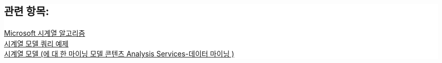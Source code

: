 ## <a name="see-also"></a>관련 항목:  
 [Microsoft 시계열 알고리즘](../../analysis-services/data-mining/microsoft-time-series-algorithm.md)   
 [시계열 모델 쿼리 예제](../../analysis-services/data-mining/time-series-model-query-examples.md)   
 [시계열 모델 &#40;에 대 한 마이닝 모델 콘텐츠 Analysis Services-데이터 마이닝 &#41;](../../analysis-services/data-mining/mining-model-content-for-time-series-models-analysis-services-data-mining.md)  
  
  
